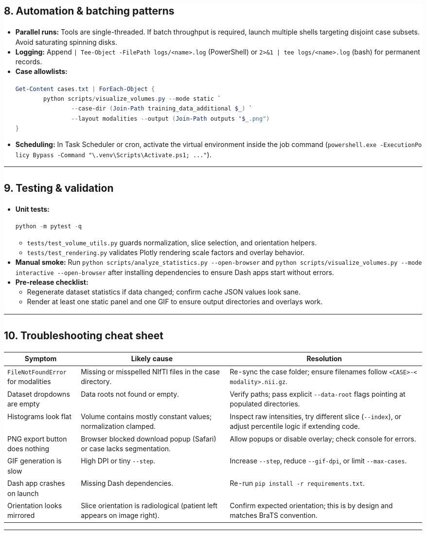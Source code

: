 
## 8. Automation & batching patterns

- **Parallel runs:** Tools are single-threaded. If batch throughput is required, launch multiple shells targeting disjoint case subsets. Avoid saturating spinning disks.
- **Logging:** Append `| Tee-Object -FilePath logs/<name>.log` (PowerShell) or `2>&1 | tee logs/<name>.log` (bash) for permanent records.
- **Case allowlists:**
	```powershell
	Get-Content cases.txt | ForEach-Object {
			python scripts/visualize_volumes.py --mode static `
					--case-dir (Join-Path training_data_additional $_) `
					--layout modalities --output (Join-Path outputs "$_.png")
	}
	```
- **Scheduling:** In Task Scheduler or cron, activate the virtual environment inside the job command (`powershell.exe -ExecutionPolicy Bypass -Command "\.venv\Scripts\Activate.ps1; ..."`).

---

## 9. Testing & validation

- **Unit tests:**
	```powershell
	python -m pytest -q
	```
	- `tests/test_volume_utils.py` guards normalization, slice selection, and orientation helpers.
	- `tests/test_rendering.py` validates Plotly rendering scale factors and overlay behavior.
- **Manual smoke:** Run `python scripts/analyze_statistics.py --open-browser` and `python scripts/visualize_volumes.py --mode interactive --open-browser` after installing dependencies to ensure Dash apps start without errors.
- **Pre-release checklist:**
	- Regenerate dataset statistics if data changed; confirm cache JSON values look sane.
	- Render at least one static panel and one GIF to ensure output directories and overlays work.

---

## 10. Troubleshooting cheat sheet

| Symptom | Likely cause | Resolution |
|---------|--------------|------------|
| `FileNotFoundError` for modalities | Missing or misspelled NIfTI files in the case directory. | Re-sync the case folder; ensure filenames follow `<CASE>-<modality>.nii.gz`. |
| Dataset dropdowns are empty | Data roots not found or empty. | Verify paths; pass explicit `--data-root` flags pointing at populated directories. |
| Histograms look flat | Volume contains mostly constant values; normalization clamped. | Inspect raw intensities, try different slice (`--index`), or adjust percentile logic if extending code. |
| PNG export button does nothing | Browser blocked download popup (Safari) or case lacks segmentation. | Allow popups or disable overlay; check console for errors. |
| GIF generation is slow | High DPI or tiny `--step`. | Increase `--step`, reduce `--gif-dpi`, or limit `--max-cases`. |
| Dash app crashes on launch | Missing Dash dependencies. | Re-run `pip install -r requirements.txt`. |
| Orientation looks mirrored | Slice orientation is radiological (patient left appears on image right). | Confirm expected orientation; this is by design and matches BraTS convention. |

---